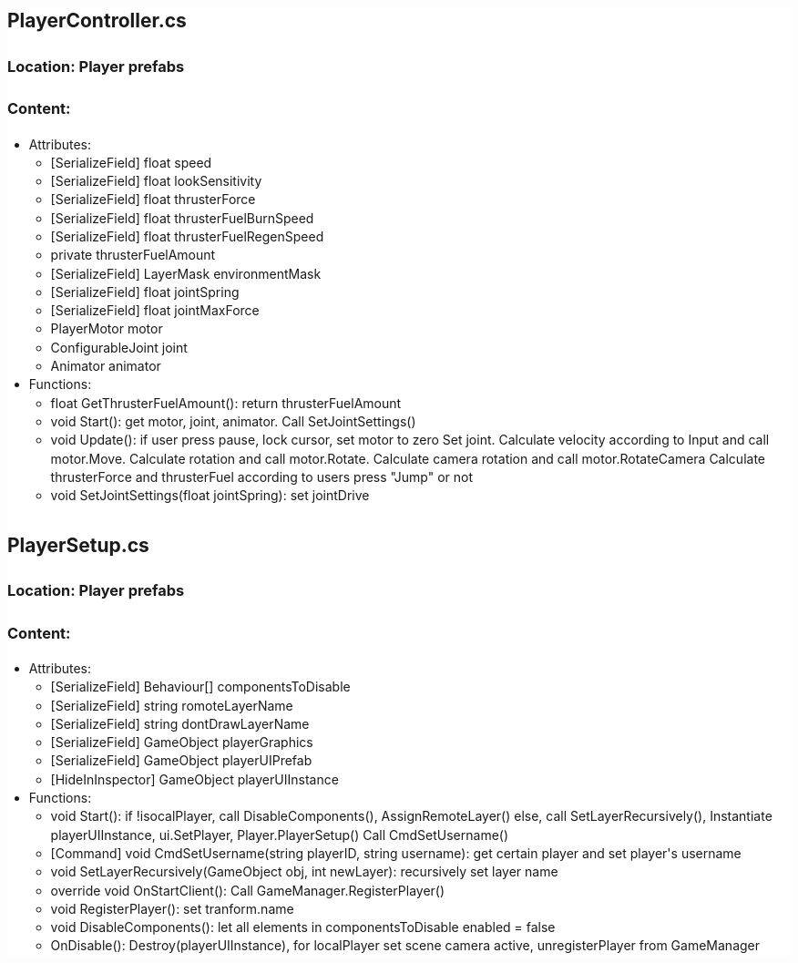 ## PlayerController.cs

### Location: Player prefabs

### Content:
* Attributes:
  * [SerializeField] float speed
  * [SerializeField] float lookSensitivity
  * [SerializeField] float thrusterForce
  * [SerializeField] float thrusterFuelBurnSpeed
  * [SerializeField] float thrusterFuelRegenSpeed
  * private thrusterFuelAmount
  * [SerializeField] LayerMask environmentMask
  * [SerializeField] float jointSpring
  * [SerializeField] float jointMaxForce
  * PlayerMotor motor
  * ConfigurableJoint joint
  * Animator animator
* Functions:
  * float GetThrusterFuelAmount(): return thrusterFuelAmount
  * void Start(): get motor, joint, animator. Call SetJointSettings()
  * void Update(): 
    if user press pause, lock cursor, set motor to zero
    Set joint. Calculate velocity according to Input and call motor.Move. Calculate rotation and call motor.Rotate. Calculate camera rotation and call motor.RotateCamera
    Calculate thrusterForce and thrusterFuel according to users press "Jump" or not
  * void SetJointSettings(float jointSpring): set jointDrive

## PlayerSetup.cs

### Location: Player prefabs

### Content:
* Attributes:
  * [SerializeField] Behaviour[] componentsToDisable
  * [SerializeField] string romoteLayerName
  * [SerializeField] string dontDrawLayerName
  * [SerializeField] GameObject playerGraphics
  * [SerializeField] GameObject playerUIPrefab
  * [HideInInspector] GameObject playerUIInstance
* Functions:
  * void Start(): if !isocalPlayer, call DisableComponents(), AssignRemoteLayer()
  else, call SetLayerRecursively(), Instantiate playerUIInstance,
  ui.SetPlayer, Player.PlayerSetup()
  Call CmdSetUsername()
  * [Command] void CmdSetUsername(string playerID, string username): get certain player and set player's username
  * void SetLayerRecursively(GameObject obj, int newLayer): recursively set layer name
  * override void OnStartClient(): Call GameManager.RegisterPlayer()
  * void RegisterPlayer(): set tranform.name
  * void DisableComponents(): let all elements in componentsToDisable enabled = false
  * OnDisable(): Destroy(playerUIInstance), for localPlayer set scene camera active, unregisterPlayer from GameManager
